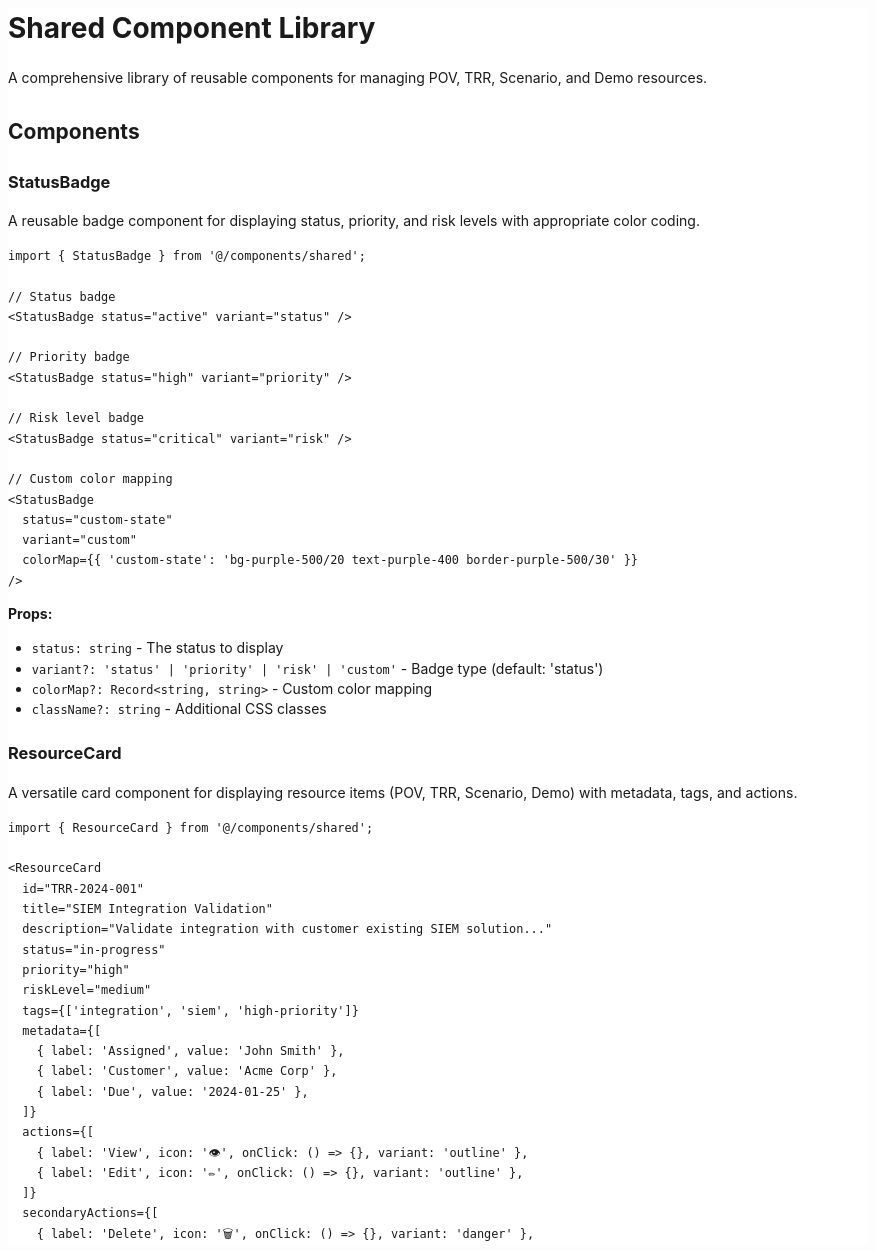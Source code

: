 # Shared Component Library

A comprehensive library of reusable components for managing POV, TRR, Scenario, and Demo resources.

## Components

### StatusBadge

A reusable badge component for displaying status, priority, and risk levels with appropriate color coding.

```tsx
import { StatusBadge } from '@/components/shared';

// Status badge
<StatusBadge status="active" variant="status" />

// Priority badge
<StatusBadge status="high" variant="priority" />

// Risk level badge
<StatusBadge status="critical" variant="risk" />

// Custom color mapping
<StatusBadge
  status="custom-state"
  variant="custom"
  colorMap={{ 'custom-state': 'bg-purple-500/20 text-purple-400 border-purple-500/30' }}
/>
```

**Props:**
- `status: string` - The status to display
- `variant?: 'status' | 'priority' | 'risk' | 'custom'` - Badge type (default: 'status')
- `colorMap?: Record<string, string>` - Custom color mapping
- `className?: string` - Additional CSS classes

### ResourceCard

A versatile card component for displaying resource items (POV, TRR, Scenario, Demo) with metadata, tags, and actions.

```tsx
import { ResourceCard } from '@/components/shared';

<ResourceCard
  id="TRR-2024-001"
  title="SIEM Integration Validation"
  description="Validate integration with customer existing SIEM solution..."
  status="in-progress"
  priority="high"
  riskLevel="medium"
  tags={['integration', 'siem', 'high-priority']}
  metadata={[
    { label: 'Assigned', value: 'John Smith' },
    { label: 'Customer', value: 'Acme Corp' },
    { label: 'Due', value: '2024-01-25' },
  ]}
  actions={[
    { label: 'View', icon: '👁️', onClick: () => {}, variant: 'outline' },
    { label: 'Edit', icon: '✏️', onClick: () => {}, variant: 'outline' },
  ]}
  secondaryActions={[
    { label: 'Delete', icon: '🗑️', onClick: () => {}, variant: 'danger' },
```